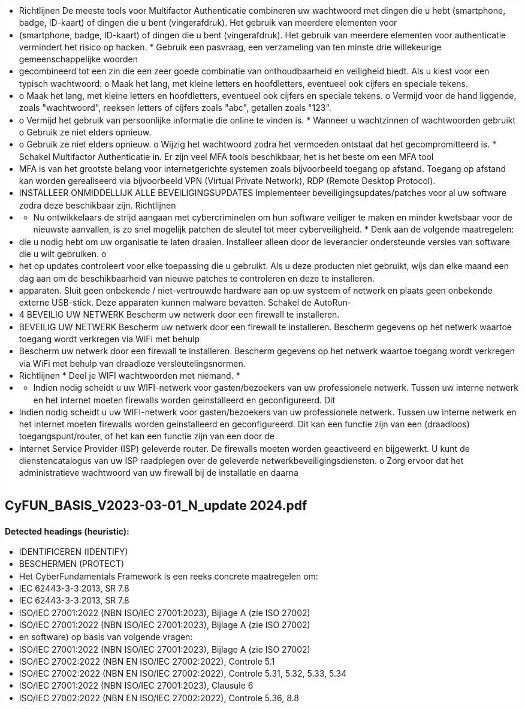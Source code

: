 - Richtlijnen De meeste tools voor Multifactor Authenticatie combineren uw wachtwoord met dingen die u hebt (smartphone, badge, ID-kaart) of dingen die u bent (vingerafdruk). Het gebruik van meerdere elementen voor
- (smartphone, badge, ID-kaart) of dingen die u bent (vingerafdruk). Het gebruik van meerdere elementen voor authenticatie vermindert het risico op hacken. *  Gebruik een pasvraag, een verzameling van ten minste drie willekeurige gemeenschappelijke woorden
- gecombineerd tot een zin die een zeer goede combinatie van onthoudbaarheid en veiligheid biedt. Als u kiest voor een typisch wachtwoord: o  Maak het lang, met kleine letters en hoofdletters, eventueel ook cijfers en speciale tekens.
- o  Maak het lang, met kleine letters en hoofdletters, eventueel ook cijfers en speciale tekens. o  Vermijd voor de hand liggende, zoals "wachtwoord", reeksen letters of cijfers zoals "abc", getallen zoals "123".
- o  Vermijd het gebruik van persoonlijke informatie die online te vinden is. *  Wanneer u wachtzinnen of wachtwoorden gebruikt o  Gebruik ze niet elders opnieuw.
- o  Gebruik ze niet elders opnieuw. o  Wijzig het wachtwoord zodra het vermoeden ontstaat dat het gecompromitteerd is. *  Schakel Multifactor Authenticatie in. Er zijn veel MFA tools beschikbaar, het is het beste om een MFA tool
- MFA is van het grootste belang voor internetgerichte systemen zoals bijvoorbeeld toegang op afstand. Toegang op afstand kan worden gerealiseerd via bijvoorbeeld VPN (Virtual Private Network), RDP (Remote Desktop Protocol).
- INSTALLEER ONMIDDELLIJK ALLE BEVEILIGINGSUPDATES Implementeer beveiligingsupdates/patches voor al uw software zodra deze beschikbaar zijn. Richtlijnen
- *  Nu ontwikkelaars de strijd aangaan met cybercriminelen om hun software veiliger te maken en minder kwetsbaar voor de nieuwste aanvallen, is zo snel mogelijk patchen de sleutel tot meer cyberveiligheid. *  Denk aan de volgende maatregelen:
- die u nodig hebt om uw organisatie te laten draaien. Installeer alleen door de leverancier ondersteunde versies van software die u wilt gebruiken. o
- het op updates controleert voor elke toepassing die u gebruikt. Als u deze producten niet gebruikt, wijs dan elke maand een dag aan om de beschikbaarheid van nieuwe patches te controleren en deze te installeren.
- apparaten. Sluit geen onbekende / niet-vertrouwde hardware aan op uw systeem of netwerk en plaats geen onbekende externe USB-stick. Deze apparaten kunnen malware bevatten. Schakel de AutoRun-
- 4 BEVEILIG UW NETWERK Bescherm uw netwerk door een firewall te installeren.
- BEVEILIG UW NETWERK Bescherm uw netwerk door een firewall te installeren. Bescherm gegevens op het netwerk waartoe toegang wordt verkregen via WiFi met behulp
- Bescherm uw netwerk door een firewall te installeren. Bescherm gegevens op het netwerk waartoe toegang wordt verkregen via WiFi met behulp van draadloze versleutelingsnormen.
- Richtlijnen *  Deel je WIFI wachtwoorden met niemand. *
- * Indien nodig scheidt u uw WIFI-netwerk voor gasten/bezoekers van uw professionele netwerk. Tussen uw interne netwerk en het internet moeten firewalls worden geinstalleerd en geconfigureerd. Dit
- Indien nodig scheidt u uw WIFI-netwerk voor gasten/bezoekers van uw professionele netwerk. Tussen uw interne netwerk en het internet moeten firewalls worden geinstalleerd en geconfigureerd. Dit kan een functie zijn van een (draadloos) toegangspunt/router, of het kan een functie zijn van een door de
- Internet Service Provider (ISP) geleverde router. De firewalls moeten worden geactiveerd en bijgewerkt. U kunt de dienstencatalogus van uw ISP raadplegen over de geleverde netwerkbeveiligingsdiensten. o  Zorg ervoor dat het administratieve wachtwoord van uw firewall bij de installatie en daarna

## CyFUN_BASIS_V2023-03-01_N_update 2024.pdf
**Detected headings (heuristic):**
- IDENTIFICEREN (IDENTIFY)
- BESCHERMEN (PROTECT)
- Het CyberFundamentals Framework is een reeks concrete maatregelen om:
- IEC 62443-3-3:2013, SR 7.8
- IEC 62443-3-3:2013, SR 7.8
- ISO/IEC 27001:2022 (NBN ISO/IEC 27001:2023), Bijlage A (zie ISO 27002)
- ISO/IEC 27001:2022 (NBN ISO/IEC 27001:2023), Bijlage A (zie ISO 27002)
- en software) op basis van volgende vragen:
- ISO/IEC 27001:2022 (NBN ISO/IEC 27001:2023), Bijlage A (zie ISO 27002)
- ISO/IEC 27002:2022 (NBN EN ISO/IEC 27002:2022), Controle 5.1
- ISO/IEC 27002:2022 (NBN EN ISO/IEC 27002:2022), Controle 5.31, 5.32, 5.33, 5.34
- ISO/IEC 27001:2022 (NBN ISO/IEC 27001:2023), Clausule 6
- ISO/IEC 27002:2022 (NBN EN ISO/IEC 27002:2022), Controle 5.36, 8.8